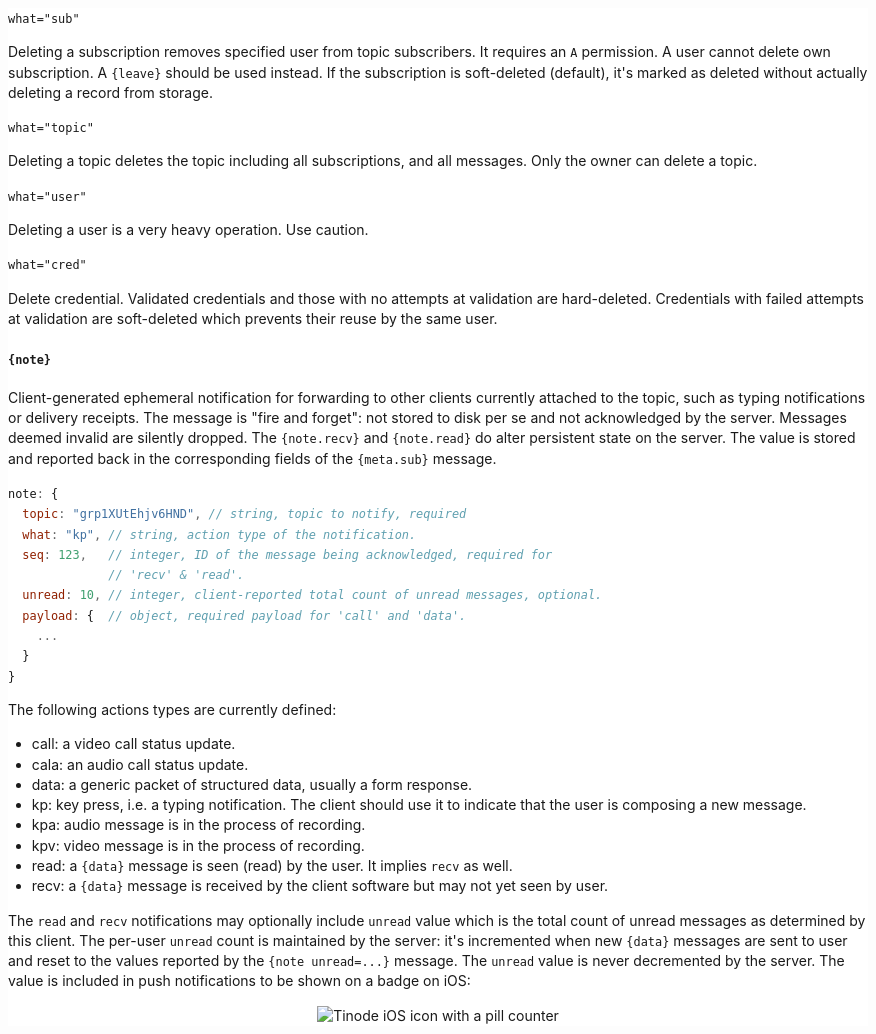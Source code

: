 `what="sub"`

Deleting a subscription removes specified user from topic subscribers. It requires an `A` permission. A user cannot delete own subscription. A `{leave}` should be used instead. If the subscription is soft-deleted (default), it's marked as deleted without actually deleting a record from storage.

`what="topic"`

Deleting a topic deletes the topic including all subscriptions, and all messages. Only the owner can delete a topic.

`what="user"`

Deleting a user is a very heavy operation. Use caution.

`what="cred"`

Delete credential. Validated credentials and those with no attempts at validation are hard-deleted. Credentials with failed attempts at validation are soft-deleted which prevents their reuse by the same user.


#### `{note}`

Client-generated ephemeral notification for forwarding to other clients currently attached to the topic, such as typing notifications or delivery receipts. The message is "fire and forget": not stored to disk per se and not acknowledged by the server. Messages deemed invalid are silently dropped.
The `{note.recv}` and `{note.read}` do alter persistent state on the server. The value is stored and reported back in the corresponding fields of the `{meta.sub}` message.

```js
note: {
  topic: "grp1XUtEhjv6HND", // string, topic to notify, required
  what: "kp", // string, action type of the notification.
  seq: 123,   // integer, ID of the message being acknowledged, required for
              // 'recv' & 'read'.
  unread: 10, // integer, client-reported total count of unread messages, optional.
  payload: {  // object, required payload for 'call' and 'data'.
    ...
  }
}
```

The following actions types are currently defined:
 * call: a video call status update.
 * cala: an audio call status update.
 * data: a generic packet of structured data, usually a form response.
 * kp: key press, i.e. a typing notification. The client should use it to indicate that the user is composing a new message.
 * kpa: audio message is in the process of recording.
 * kpv: video message is in the process of recording.
 * read: a `{data}` message is seen (read) by the user. It implies `recv` as well.
 * recv: a `{data}` message is received by the client software but may not yet seen by user.

The `read` and `recv` notifications may optionally include `unread` value which is the total count of unread messages as determined by this client. The per-user `unread` count is maintained by the server: it's incremented when new `{data}` messages are sent to user and reset to the values reported by the `{note unread=...}` message. The `unread` value is never decremented by the server. The value is included in push notifications to be shown on a badge on iOS:
<p align="center">
  <img src="./ios-pill-128.png" alt="Tinode iOS icon with a pill counter" width=64 height=64 />
</p>
